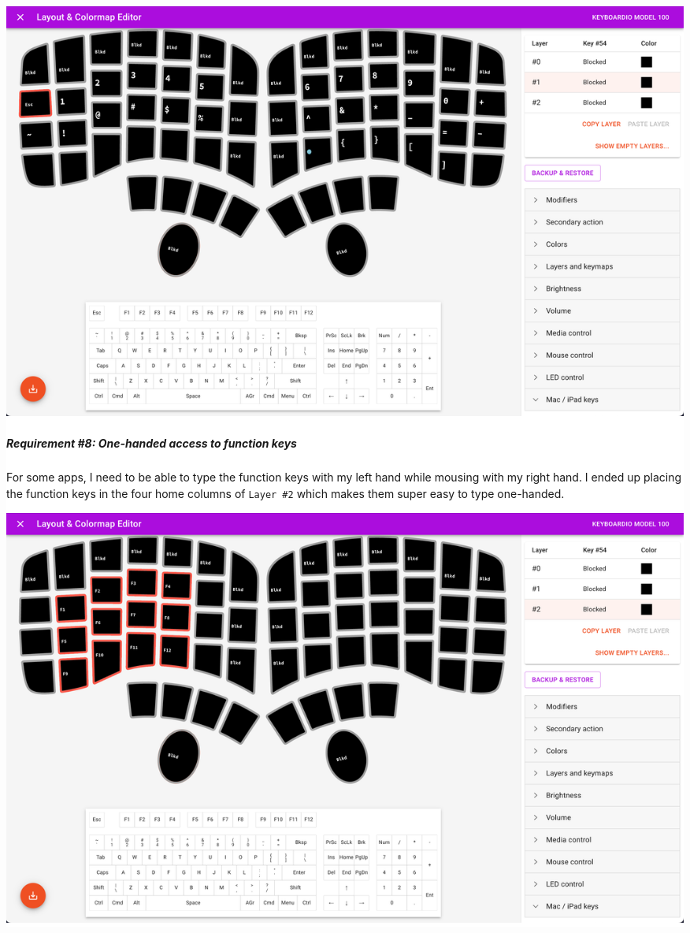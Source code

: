 ![requirement_7_layer_1](images/requirement_7_layer_1.png)

##### Requirement #8: One-handed access to function keys

For some apps, I need to be able to type the function keys with my left hand while mousing with my right hand. I ended up placing the function keys in the four home columns of `Layer #2` which makes them super easy to type one-handed.

![requirement_8_layer_2](images/requirement_8_layer_2.png)

